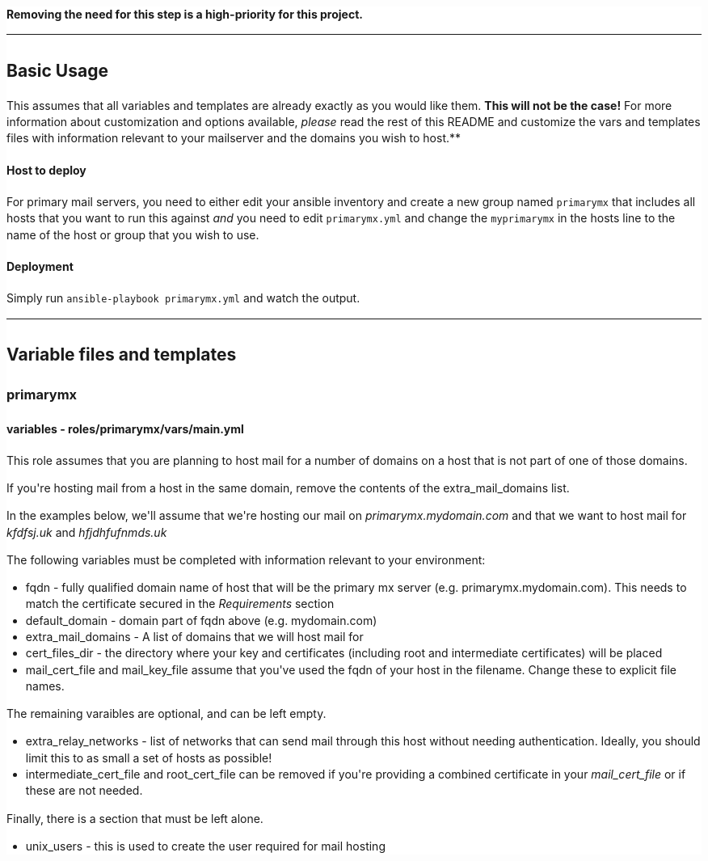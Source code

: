 **Removing the need for this step is a high-priority for this project.**

---

## Basic Usage
This assumes that all variables and templates are already exactly as you would like them. **This will not be the case!** For more information about customization and options available, *please* read the rest of this README and customize the vars and templates files with information relevant to your mailserver and the domains you wish to host.**


#### Host to deploy 
For primary mail servers, you need to either edit your ansible inventory and create a new group named `primarymx` that includes all hosts that you want to run this against *and* you need to edit `primarymx.yml` and change the `myprimarymx` in the hosts line to the name of the host or group that you wish to use.

#### Deployment
Simply run `ansible-playbook primarymx.yml` and watch the output. 

---

## Variable files and templates 
### primarymx
#### variables - roles/primarymx/vars/main.yml
This role assumes that you are planning to host mail for a number of domains on a host that is not part of one of those domains. 

If you're hosting mail from a host in the same domain, remove the contents of the extra_mail_domains list.

In the examples below, we'll assume that we're hosting our mail on _primarymx.mydomain.com_ and that we want to host mail for _kfdfsj.uk_ and _hfjdhfufnmds.uk_

The following variables must be completed with information relevant to your environment:
   * fqdn - fully qualified domain name of host that will be the primary mx server (e.g. primarymx.mydomain.com). This needs to match the certificate secured in the _Requirements_ section
   * default_domain - domain part of fqdn above (e.g. mydomain.com)
   * extra_mail_domains - A list of domains that we will host mail for
   * cert_files_dir - the directory where your key and certificates (including root and intermediate certificates) will be placed
   * mail_cert_file and mail_key_file assume that you've used the fqdn of your host in the filename. Change these to explicit file names.

The remaining varaibles are optional, and can be left empty.
   * extra_relay_networks - list of networks that can send mail through this host without needing authentication. Ideally, you should limit this to as small a set of hosts as possible! 
   * intermediate_cert_file and root_cert_file can be removed if you're providing a combined certificate in your _mail_cert_file_ or if these are not needed. 

Finally, there is a section that must be left alone. 
   * unix_users - this is used to create the user required for mail hosting

